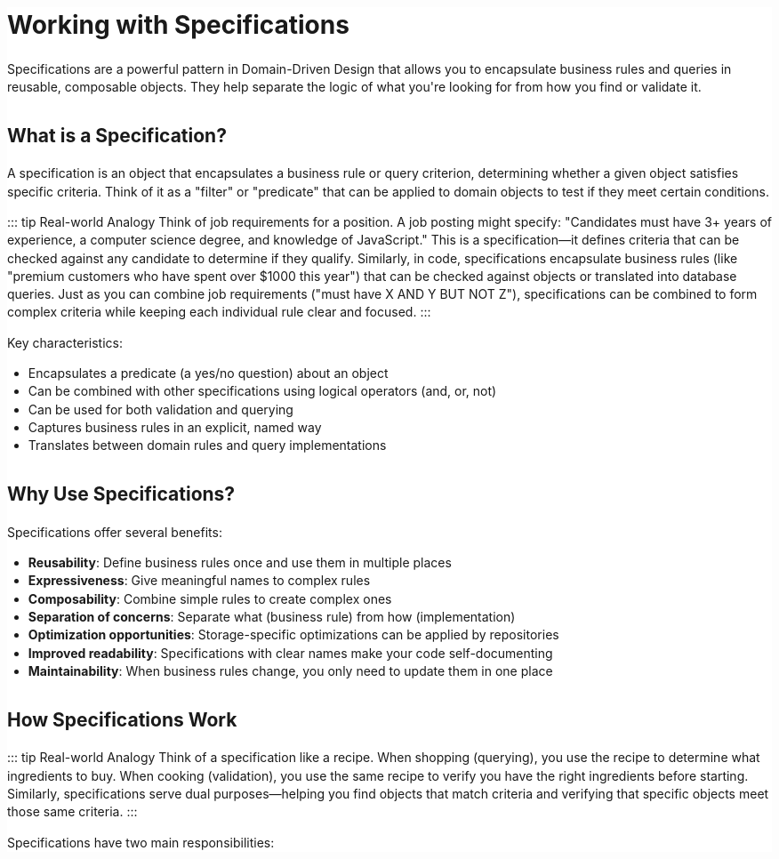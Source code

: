 # Working with Specifications

Specifications are a powerful pattern in Domain-Driven Design that allows you to encapsulate business rules and queries in reusable, composable objects. They help separate the logic of what you're looking for from how you find or validate it.

## What is a Specification?

A specification is an object that encapsulates a business rule or query criterion, determining whether a given object satisfies specific criteria. Think of it as a "filter" or "predicate" that can be applied to domain objects to test if they meet certain conditions.

::: tip Real-world Analogy
Think of job requirements for a position. A job posting might specify: "Candidates must have 3+ years of experience, a computer science degree, and knowledge of JavaScript." This is a specification—it defines criteria that can be checked against any candidate to determine if they qualify. Similarly, in code, specifications encapsulate business rules (like "premium customers who have spent over $1000 this year") that can be checked against objects or translated into database queries. Just as you can combine job requirements ("must have X AND Y BUT NOT Z"), specifications can be combined to form complex criteria while keeping each individual rule clear and focused.
:::

Key characteristics:
- Encapsulates a predicate (a yes/no question) about an object
- Can be combined with other specifications using logical operators (and, or, not)
- Can be used for both validation and querying
- Captures business rules in an explicit, named way
- Translates between domain rules and query implementations

## Why Use Specifications?

Specifications offer several benefits:

- **Reusability**: Define business rules once and use them in multiple places
- **Expressiveness**: Give meaningful names to complex rules
- **Composability**: Combine simple rules to create complex ones
- **Separation of concerns**: Separate what (business rule) from how (implementation)
- **Optimization opportunities**: Storage-specific optimizations can be applied by repositories
- **Improved readability**: Specifications with clear names make your code self-documenting
- **Maintainability**: When business rules change, you only need to update them in one place

## How Specifications Work

::: tip Real-world Analogy
Think of a specification like a recipe. When shopping (querying), you use the recipe to determine what ingredients to buy. When cooking (validation), you use the same recipe to verify you have the right ingredients before starting. Similarly, specifications serve dual purposes—helping you find objects that match criteria and verifying that specific objects meet those same criteria.
:::

Specifications have two main responsibilities:
